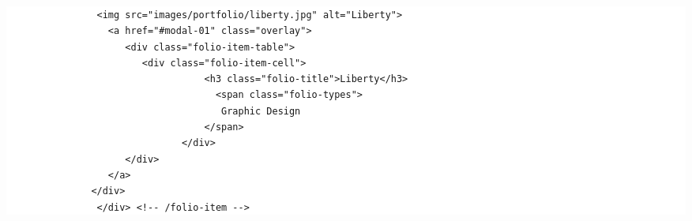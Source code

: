 	               	<img src="images/portfolio/liberty.jpg" alt="Liberty">
	                  <a href="#modal-01" class="overlay">	                  	           
	                     <div class="folio-item-table">
	                     	<div class="folio-item-cell">
		     					       <h3 class="folio-title">Liberty</h3>	     					    
		     					    	 <span class="folio-types">
		     					       	  Graphic Design
		     					       </span>
		     					   </div>	                      	
	                     </div>                    
	                  </a>
	               </div>	               
	        		</div> <!-- /folio-item -->
